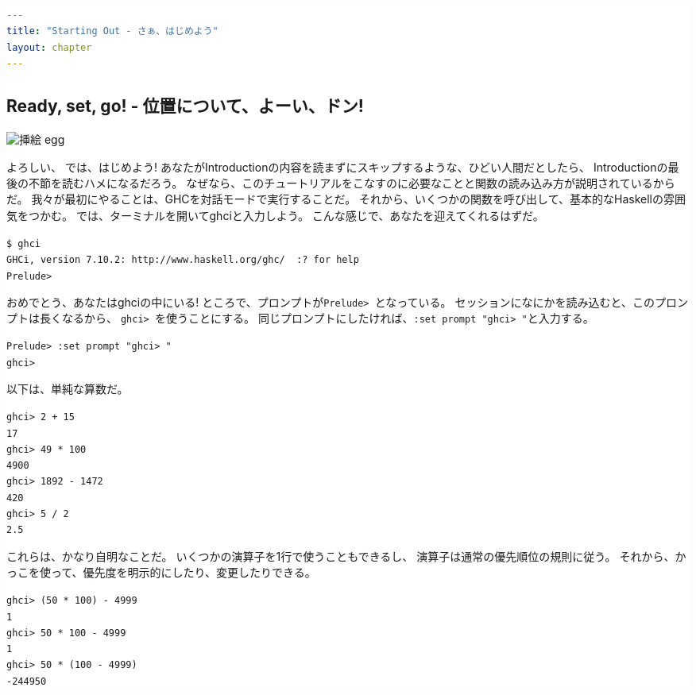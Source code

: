 ```yaml
---
title: "Starting Out - さぁ、はじめよう"
layout: chapter
---
```


## <a name="2.1">Ready, set, go! - 位置について、よーい、ドン!</a>

<img src="//s3.amazonaws.com/lyah/startingout.png" alt="挿絵 egg" class="img-right">

よろしい、
では、はじめよう!
あなたがIntroductionの内容を読まずにスキップするような、ひどい人間だとしたら、
Introductionの最後の不節を読むハメになるだろう。
なぜなら、このチュートリアルをこなすのに必要なことと関数の読み込み方が説明されているからだ。
我々が最初にやることは、GHCを対話モードで実行することだ。
それから、いくつかの関数を呼び出して、基本的なHaskellの雰囲気をつかむ。
では、ターミナルを開いてghciと入力しよう。
こんな感じで、あなたを迎えてくれるはずだ。

    $ ghci
    GHCi, version 7.10.2: http://www.haskell.org/ghc/  :? for help
    Prelude>

おめでとう、あなたはghciの中にいる!
ところで、プロンプトが`Prelude> `となっている。
セッションになにかを読み込むと、このプロンプトは長くなるから、
`ghci> `を使うことにする。
同じプロンプトにしたければ、`:set prompt "ghci> "`と入力する。

    Prelude> :set prompt "ghci> "
    ghci>

以下は、単純な算数だ。

    ghci> 2 + 15
    17
    ghci> 49 * 100
    4900
    ghci> 1892 - 1472
    420
    ghci> 5 / 2
    2.5

これらは、かなり自明なことだ。
いくつかの演算子を1行で使うこともできるし、
演算子は通常の優先順位の規則に従う。
それから、かっこを使って、優先度を明示的にしたり、変更したりできる。

    ghci> (50 * 100) - 4999
    1
    ghci> 50 * 100 - 4999
    1
    ghci> 50 * (100 - 4999)
    -244950
